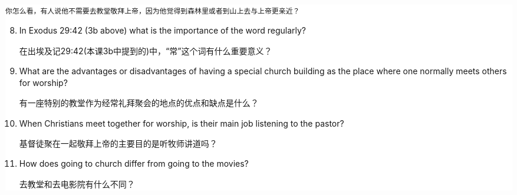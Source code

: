     你怎么看，有人说他不需要去教堂敬拜上帝，因为他觉得到森林里或者到山上去与上帝更亲近？

8. In Exodus 29:42 (3b above) what is the importance of the word regularly?

    在出埃及记29:42(本课3b中提到的)中，“常”这个词有什么重要意义？

9. What are the advantages or disadvantages of having a special church building as the place where one normally meets others for worship?

    有一座特别的教堂作为经常礼拜聚会的地点的优点和缺点是什么？

10. When Christians meet together for worship, is their main job listening to the pastor?

    基督徒聚在一起敬拜上帝的主要目的是听牧师讲道吗？

11. How does going to church differ from going to the movies?

    去教堂和去电影院有什么不同？
